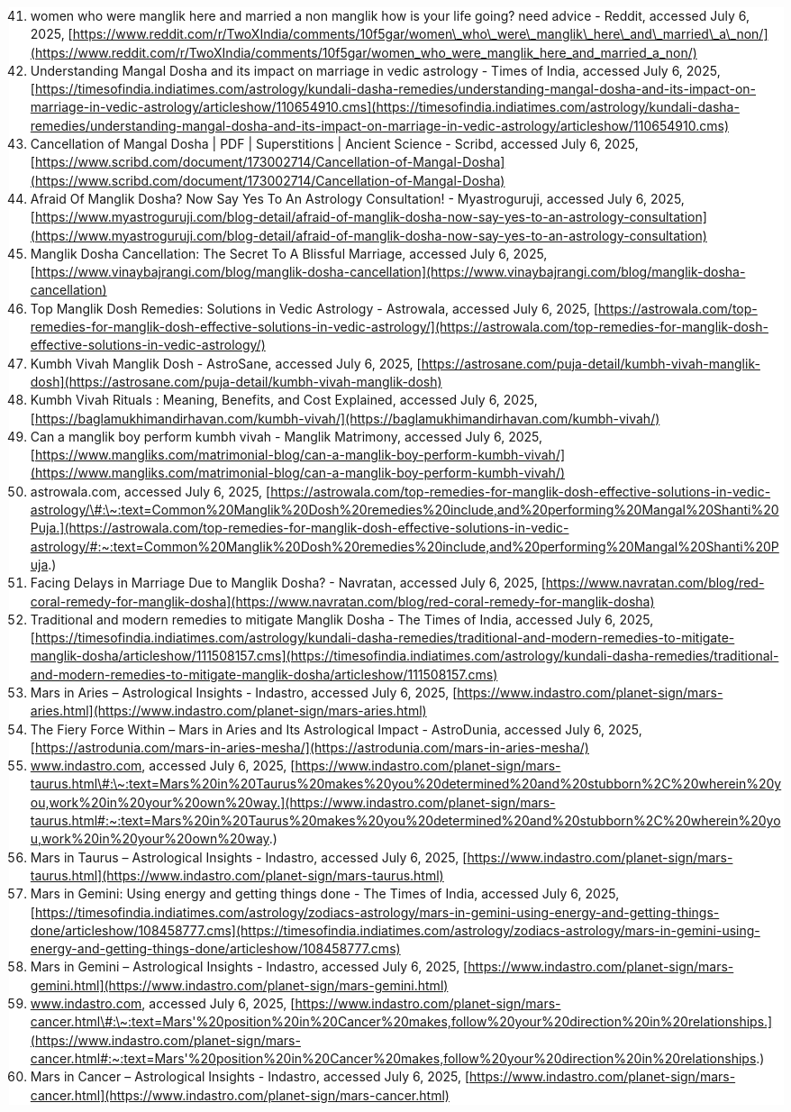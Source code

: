 41. women who were manglik here and married a non manglik how is your life going? need advice \- Reddit, accessed July 6, 2025, [https://www.reddit.com/r/TwoXIndia/comments/10f5gar/women\_who\_were\_manglik\_here\_and\_married\_a\_non/](https://www.reddit.com/r/TwoXIndia/comments/10f5gar/women_who_were_manglik_here_and_married_a_non/)  
42. Understanding Mangal Dosha and its impact on marriage in vedic astrology \- Times of India, accessed July 6, 2025, [https://timesofindia.indiatimes.com/astrology/kundali-dasha-remedies/understanding-mangal-dosha-and-its-impact-on-marriage-in-vedic-astrology/articleshow/110654910.cms](https://timesofindia.indiatimes.com/astrology/kundali-dasha-remedies/understanding-mangal-dosha-and-its-impact-on-marriage-in-vedic-astrology/articleshow/110654910.cms)  
43. Cancellation of Mangal Dosha | PDF | Superstitions | Ancient Science \- Scribd, accessed July 6, 2025, [https://www.scribd.com/document/173002714/Cancellation-of-Mangal-Dosha](https://www.scribd.com/document/173002714/Cancellation-of-Mangal-Dosha)  
44. Afraid Of Manglik Dosha? Now Say Yes To An Astrology Consultation\! \- Myastroguruji, accessed July 6, 2025, [https://www.myastroguruji.com/blog-detail/afraid-of-manglik-dosha-now-say-yes-to-an-astrology-consultation](https://www.myastroguruji.com/blog-detail/afraid-of-manglik-dosha-now-say-yes-to-an-astrology-consultation)  
45. Manglik Dosha Cancellation: The Secret To A Blissful Marriage, accessed July 6, 2025, [https://www.vinaybajrangi.com/blog/manglik-dosha-cancellation](https://www.vinaybajrangi.com/blog/manglik-dosha-cancellation)  
46. Top Manglik Dosh Remedies: Solutions in Vedic Astrology \- Astrowala, accessed July 6, 2025, [https://astrowala.com/top-remedies-for-manglik-dosh-effective-solutions-in-vedic-astrology/](https://astrowala.com/top-remedies-for-manglik-dosh-effective-solutions-in-vedic-astrology/)  
47. Kumbh Vivah Manglik Dosh \- AstroSane, accessed July 6, 2025, [https://astrosane.com/puja-detail/kumbh-vivah-manglik-dosh](https://astrosane.com/puja-detail/kumbh-vivah-manglik-dosh)  
48. Kumbh Vivah Rituals : Meaning, Benefits, and Cost Explained, accessed July 6, 2025, [https://baglamukhimandirhavan.com/kumbh-vivah/](https://baglamukhimandirhavan.com/kumbh-vivah/)  
49. Can a manglik boy perform kumbh vivah \- Manglik Matrimony, accessed July 6, 2025, [https://www.mangliks.com/matrimonial-blog/can-a-manglik-boy-perform-kumbh-vivah/](https://www.mangliks.com/matrimonial-blog/can-a-manglik-boy-perform-kumbh-vivah/)  
50. astrowala.com, accessed July 6, 2025, [https://astrowala.com/top-remedies-for-manglik-dosh-effective-solutions-in-vedic-astrology/\#:\~:text=Common%20Manglik%20Dosh%20remedies%20include,and%20performing%20Mangal%20Shanti%20Puja.](https://astrowala.com/top-remedies-for-manglik-dosh-effective-solutions-in-vedic-astrology/#:~:text=Common%20Manglik%20Dosh%20remedies%20include,and%20performing%20Mangal%20Shanti%20Puja.)  
51. Facing Delays in Marriage Due to Manglik Dosha? \- Navratan, accessed July 6, 2025, [https://www.navratan.com/blog/red-coral-remedy-for-manglik-dosha](https://www.navratan.com/blog/red-coral-remedy-for-manglik-dosha)  
52. Traditional and modern remedies to mitigate Manglik Dosha \- The Times of India, accessed July 6, 2025, [https://timesofindia.indiatimes.com/astrology/kundali-dasha-remedies/traditional-and-modern-remedies-to-mitigate-manglik-dosha/articleshow/111508157.cms](https://timesofindia.indiatimes.com/astrology/kundali-dasha-remedies/traditional-and-modern-remedies-to-mitigate-manglik-dosha/articleshow/111508157.cms)  
53. Mars in Aries – Astrological Insights \- Indastro, accessed July 6, 2025, [https://www.indastro.com/planet-sign/mars-aries.html](https://www.indastro.com/planet-sign/mars-aries.html)  
54. The Fiery Force Within – Mars in Aries and Its Astrological Impact \- AstroDunia, accessed July 6, 2025, [https://astrodunia.com/mars-in-aries-mesha/](https://astrodunia.com/mars-in-aries-mesha/)  
55. www.indastro.com, accessed July 6, 2025, [https://www.indastro.com/planet-sign/mars-taurus.html\#:\~:text=Mars%20in%20Taurus%20makes%20you%20determined%20and%20stubborn%2C%20wherein%20you,work%20in%20your%20own%20way.](https://www.indastro.com/planet-sign/mars-taurus.html#:~:text=Mars%20in%20Taurus%20makes%20you%20determined%20and%20stubborn%2C%20wherein%20you,work%20in%20your%20own%20way.)  
56. Mars in Taurus – Astrological Insights \- Indastro, accessed July 6, 2025, [https://www.indastro.com/planet-sign/mars-taurus.html](https://www.indastro.com/planet-sign/mars-taurus.html)  
57. Mars in Gemini: Using energy and getting things done \- The Times of India, accessed July 6, 2025, [https://timesofindia.indiatimes.com/astrology/zodiacs-astrology/mars-in-gemini-using-energy-and-getting-things-done/articleshow/108458777.cms](https://timesofindia.indiatimes.com/astrology/zodiacs-astrology/mars-in-gemini-using-energy-and-getting-things-done/articleshow/108458777.cms)  
58. Mars in Gemini – Astrological Insights \- Indastro, accessed July 6, 2025, [https://www.indastro.com/planet-sign/mars-gemini.html](https://www.indastro.com/planet-sign/mars-gemini.html)  
59. www.indastro.com, accessed July 6, 2025, [https://www.indastro.com/planet-sign/mars-cancer.html\#:\~:text=Mars'%20position%20in%20Cancer%20makes,follow%20your%20direction%20in%20relationships.](https://www.indastro.com/planet-sign/mars-cancer.html#:~:text=Mars'%20position%20in%20Cancer%20makes,follow%20your%20direction%20in%20relationships.)  
60. Mars in Cancer – Astrological Insights \- Indastro, accessed July 6, 2025, [https://www.indastro.com/planet-sign/mars-cancer.html](https://www.indastro.com/planet-sign/mars-cancer.html)  